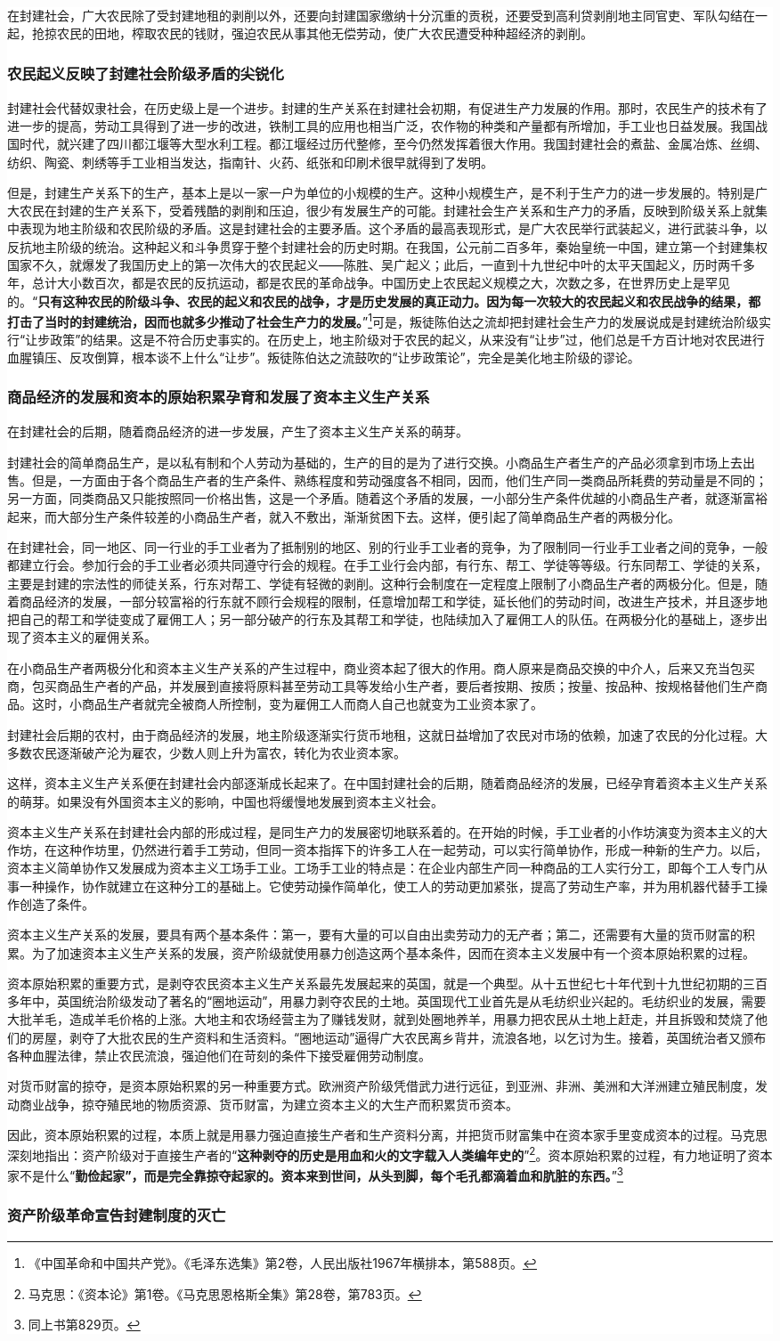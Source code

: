 在封建社会，广大农民除了受封建地租的剥削以外，还要向封建国家缴纳十分沉重的贡税，还要受到高利贷剥削地主同官吏、军队勾结在一起，抢掠农民的田地，榨取农民的钱财，强迫农民从事其他无偿劳动，使广大农民遭受种种超经济的剥削。

### 农民起义反映了封建社会阶级矛盾的尖锐化 

封建社会代替奴隶社会，在历史级上是一个进步。封建的生产关系在封建社会初期，有促进生产力发展的作用。那时，农民生产的技术有了进一步的提高，劳动工具得到了进一步的改进，铁制工具的应用也相当广泛，农作物的种类和产量都有所增加，手工业也日益发展。我国战国时代，就兴建了四川都江堰等大型水利工程。都江堰经过历代整修，至今仍然发挥着很大作用。我国封建社会的煮盐、金属冶炼、丝绸、纺织、陶瓷、刺绣等手工业相当发达，指南针、火药、纸张和印刷术很早就得到了发明。

但是，封建生产关系下的生产，基本上是以一家一户为单位的小规模的生产。这种小规模生产，是不利于生产力的进一步发展的。特别是广大农民在封建的生产关系下，受着残酷的剥削和压迫，很少有发展生产的可能。封建社会生产关系和生产力的矛盾，反映到阶级关系上就集中表现为地主阶级和农民阶级的矛盾。这是封建社会的主要矛盾。这个矛盾的最高表现形式，是广大农民举行武装起义，进行武装斗争，以反抗地主阶级的统治。这种起义和斗争贯穿于整个封建社会的历史时期。在我国，公元前二百多年，秦始皇统一中国，建立第一个封建集权国家不久，就爆发了我国历史上的第一次伟大的农民起义——陈胜、吴广起义；此后，一直到十九世纪中叶的太平天国起义，历时两千多年，总计大小数百次，都是农民的反抗运动，都是农民的革命战争。中国历史上农民起义规模之大，次数之多，在世界历史上是罕见的。“**只有这种农民的阶级斗争、农民的起义和农民的战争，才是历史发展的真正动力。因为每一次较大的农民起义和农民战争的结果，都打击了当时的封建统治，因而也就多少推动了社会生产力的发展。**”[^①17]可是，叛徒陈伯达之流却把封建社会生产力的发展说成是封建统治阶级实行“让步政策”的结果。这是不符合历史事实的。在历史上，地主阶级对于农民的起义，从来没有“让步”过，他们总是千方百计地对农民进行血腥镇压、反攻倒算，根本谈不上什么“让步”。叛徒陈伯达之流鼓吹的“让步政策论”，完全是美化地主阶级的谬论。

[^①17]: 《中国革命和中国共产党》。《毛泽东选集》第2卷，人民出版社1967年横排本，第588页。

### 商品经济的发展和资本的原始积累孕育和发展了资本主义生产关系 

在封建社会的后期，随着商品经济的进一步发展，产生了资本主义生产关系的萌芽。

封建社会的简单商品生产，是以私有制和个人劳动为基础的，生产的目的是为了进行交换。小商品生产者生产的产品必须拿到市场上去出售。但是，一方面由于各个商品生产者的生产条件、熟练程度和劳动强度各不相同，因而，他们生产同一类商品所耗费的劳动量是不同的；另一方面，同类商品又只能按照同一价格出售，这是一个矛盾。随着这个矛盾的发展，一小部分生产条件优越的小商品生产者，就逐渐富裕起来，而大部分生产条件较差的小商品生产者，就入不敷出，渐渐贫困下去。这样，便引起了简单商品生产者的两极分化。

在封建社会，同一地区、同一行业的手工业者为了抵制别的地区、别的行业手工业者的竞争，为了限制同一行业手工业者之间的竞争，一般都建立行会。参加行会的手工业者必须共同遵守行会的规程。在手工业行会内部，有行东、帮工、学徒等等级。行东同帮工、学徒的关系，主要是封建的宗法性的师徒关系，行东对帮工、学徒有轻微的剥削。这种行会制度在一定程度上限制了小商品生产者的两极分化。但是，随着商品经济的发展，一部分较富裕的行东就不顾行会规程的限制，任意增加帮工和学徒，延长他们的劳动时间，改进生产技术，并且逐步地把自己的帮工和学徒变成了雇佣工人；另一部分破产的行东及其帮工和学徒，也陆续加入了雇佣工人的队伍。在两极分化的基础上，逐步出现了资本主义的雇佣关系。

在小商品生产者两极分化和资本主义生产关系的产生过程中，商业资本起了很大的作用。商人原来是商品交换的中介人，后来又充当包买商，包买商品生产者的产品，并发展到直接将原料甚至劳动工具等发给小生产者，要后者按期、按质；按量、按品种、按规格替他们生产商品。这时，小商品生产者就完全被商人所控制，变为雇佣工人而商人自己也就变为工业资本家了。

封建社会后期的农村，由于商品经济的发展，地主阶级逐渐实行货币地租，这就日益增加了农民对市场的依赖，加速了农民的分化过程。大多数农民逐渐破产沦为雇农，少数人则上升为富农，转化为农业资本家。

这样，资本主义生产关系便在封建社会内部逐渐成长起来了。在中国封建社会的后期，随着商品经济的发展，已经孕育着资本主义生产关系的萌芽。如果没有外国资本主义的影响，中国也将缓慢地发展到资本主义社会。

资本主义生产关系在封建社会内部的形成过程，是同生产力的发展密切地联系着的。在开始的时候，手工业者的小作坊演变为资本主义的大作坊，在这种作坊里，仍然进行着手工劳动，但同一资本指挥下的许多工人在一起劳动，可以实行简单协作，形成一种新的生产力。以后，资本主义简单协作又发展成为资本主义工场手工业。工场手工业的特点是：在企业内部生产同一种商品的工人实行分工，即每个工人专门从事一种操作，协作就建立在这种分工的基础上。它使劳动操作简单化，使工人的劳动更加紧张，提高了劳动生产率，并为用机器代替手工操作创造了条件。

资本主义生产关系的发展，要具有两个基本条件：第一，要有大量的可以自由出卖劳动力的无产者；第二，还需要有大量的货币财富的积累。为了加速资本主义生产关系的发展，资产阶级就使用暴力创造这两个基本条件，因而在资本主义发展中有一个资本原始积累的过程。

资本原始积累的重要方式，是剥夺农民资本主义生产关系最先发展起来的英国，就是一个典型。从十五世纪七十年代到十九世纪初期的三百多年中，英国统治阶级发动了著名的“圈地运动”，用暴力剥夺农民的土地。英国现代工业首先是从毛纺织业兴起的。毛纺织业的发展，需要大批羊毛，造成羊毛价格的上涨。大地主和农场经营主为了赚钱发财，就到处圈地养羊，用暴力把农民从土地上赶走，并且拆毁和焚烧了他们的房屋，剥夺了大批农民的生产资料和生活资料。“圈地运动”逼得广大农民离乡背井，流浪各地，以乞讨为生。接着，英国统治者又颁布各种血腥法律，禁止农民流浪，强迫他们在苛刻的条件下接受雇佣劳动制度。

对货币财富的掠夺，是资本原始积累的另一种重要方式。欧洲资产阶级凭借武力进行远征，到亚洲、非洲、美洲和大洋洲建立殖民制度，发动商业战争，掠夺殖民地的物质资源、货币财富，为建立资本主义的大生产而积累货币资本。

因此，资本原始积累的过程，本质上就是用暴力强迫直接生产者和生产资料分离，并把货币财富集中在资本家手里变成资本的过程。马克思深刻地指出：资产阶级对于直接生产者的“**这种剥夺的历史是用血和火的文字载入人类编年史的**”[^①18]。资本原始积累的过程，有力地证明了资本家不是什么“**勤俭起家”，而是完全靠掠夺起家的。资本来到世间，从头到脚，每个毛孔都滴着血和肮脏的东西。**”[^②18]

[^①18]: 马克思：《资本论》第1卷。《马克思恩格斯全集》第28卷，第783页。

[^②18]: 同上书第829页。

### 资产阶级革命宣告封建制度的灭亡 


[^①2]: 转引自1975年2月22日《人民日报》。
[^①3]: 恩格斯：《卡尔·马克思〈政治经济学批判〉》。《马克思恩格斯选集》第2卷，人民出版社1972年版，第123页。
[^②3]: 《实践论》。《毛泽东选集》第1卷，人民出版社1967年横排本，第259页。
[^③3]: 马克思：《雇佣劳动与资本》。《马克思恩格斯选集》第1卷，人民出版社1972年版，第362页。
[^④3]: 《论持久战》。《毛泽东选集》第2卷，人民出版社1967年横排本，第487页。
[^⑤3]: 《唯心历史观的破产》。《毛泽东选集》第4卷，人民出版社1967年横排本，第1401页。
[^⑥3]: 马克思：《〈政治经济学批判〉序言》。《马克思恩格斯选集》第2卷，人民出版社1972年版，第82页。
[^⑦3]: 同上书第83页。
[^⑧3]: 斯大林：《马克思主义和语言学问题》人民出版社1971年版，第4页。
[^①4]: 马克思：《资本论》第1卷。《马克思恩格斯全集》第23卷，第831-832页。
[^②4]: 卡尔·马克思《列宁选集》第2卷，人民出版社1972年版，第599页。
[^③4]: 《中国共产党章程》。《中国共产党第十次全国代表大会文件汇编》，人民出版社1973年版，第58页。
[^④4]: 转引自1975年2月22日《人民日报》。
[^①5]: 马克思：《〈资本论〉第二版跋》。《马克思恩格斯全集》第23卷，第24页。
[^②5]: 《整顿党的作风》。《毛泽东选集》第3卷，人民出版社1967年横排本，第773页。
[^③5]: 转引自1975年2月22日《人民日报》。
[^④5]: 《中国革命战争的战略问题》。《毛泽东选集》第1卷，人民出版社1967年横排本，第165页。
[^⑤5]: 马克思：《〈资本论〉法文版序言》。《马克思恩格斯全集》第23卷，第26页。
[^①8]: 恩格斯：《劳动在从猿到人转变过程中的作用》。《马克思恩格斯选集》第3卷，人民出版社1972年版，第508页。
[^②8]: 恩格斯：《反杜林论》。《马克思恩格斯选集》第3卷，人民出版社1972年版，第154页。
[^③8]: 《实践论》。《毛泽东选集》第1卷，人民出版社1967年横排本，第260页。
[^①9]: 《中国革命和中国共产党》。《毛泽东选集》第卷，人民出版社1967年横排本，第585页。
[^①10]: 《共产党宣言》。《马克思恩格斯选集》第1卷，人民出版社1972年版，第260页。
[^①12]: 《中国革命和中国共产党》。《毛泽东选集》第2卷，人民出版社1967年横排本，第586页。
[^①13]: 《德意志意识形态》。《马克思恩格斯选集》第卷，人民出版社1972年版，第52页。
[^①19]: 《中国共产党在抗日时期的任务》。《毛泽东选集》第1卷，人民出版社1967年横排本，第241页。
[^①21]: 《整顿党的作风》。《毛泽东选集》第8卷，人民出版社1967年横排本，第775页。
[^①25]: 马克思：《资本论》第1卷。《马克思恩格斯全集》第23卷，第52页。